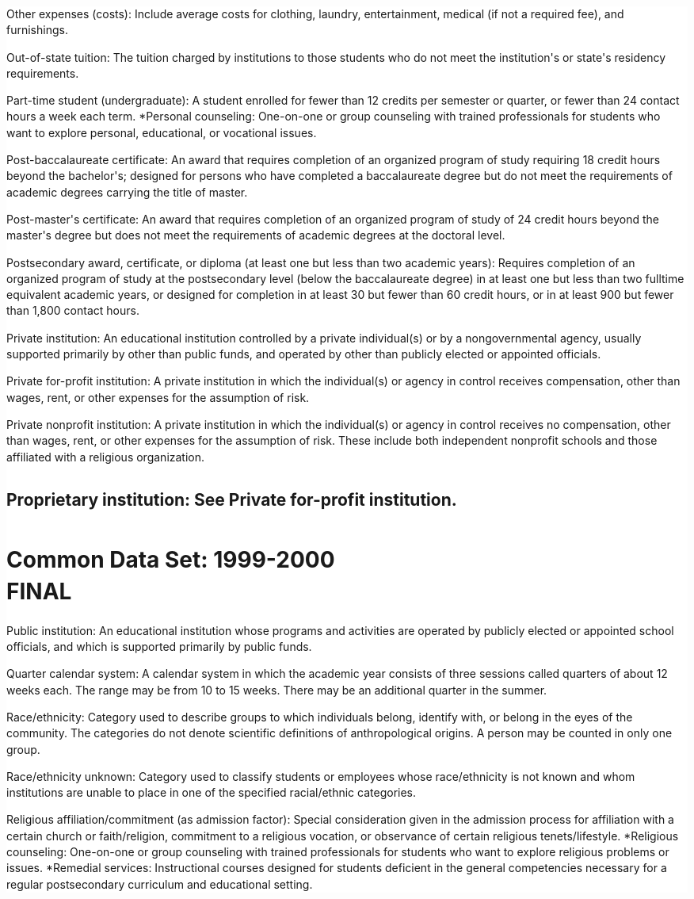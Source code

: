 Other expenses (costs): Include average costs for clothing, laundry, entertainment, medical (if not a required fee), and furnishings.

Out-of-state tuition: The tuition charged by institutions to those students who do not meet the institution's or state's residency requirements.

Part-time student (undergraduate): A student enrolled for fewer than 12 credits per semester or quarter, or fewer than 24 contact hours a week each term.
*Personal counseling: One-on-one or group counseling with trained professionals for students who want to explore personal, educational, or vocational issues.

Post-baccalaureate certificate: An award that requires completion of an organized program of study requiring 18 credit hours beyond the bachelor's; designed for persons who have completed a baccalaureate degree but do not meet the requirements of academic degrees carrying the title of master.

Post-master's certificate: An award that requires completion of an organized program of study of 24 credit hours beyond the master's degree but does not meet the requirements of academic degrees at the doctoral level.

Postsecondary award, certificate, or diploma (at least one but less than two academic years): Requires completion of an organized program of study at the postsecondary level (below the baccalaureate degree) in at least one but less than two fulltime equivalent academic years, or designed for completion in at least 30 but fewer than 60 credit hours, or in at least 900 but fewer than 1,800 contact hours.

Private institution: An educational institution controlled by a private individual(s) or by a nongovernmental agency, usually supported primarily by other than public funds, and operated by other than publicly elected or appointed officials.

Private for-profit institution: A private institution in which the individual(s) or agency in control receives compensation, other than wages, rent, or other expenses for the assumption of risk.

Private nonprofit institution: A private institution in which the individual(s) or agency in control receives no compensation, other than wages, rent, or other expenses for the assumption of risk. These include both independent nonprofit schools and those affiliated with a religious organization.

## Proprietary institution: See Private for-profit institution.
# Common Data Set: 1999-2000 <br> FINAL 

Public institution: An educational institution whose programs and activities are operated by publicly elected or appointed school officials, and which is supported primarily by public funds.

Quarter calendar system: A calendar system in which the academic year consists of three sessions called quarters of about 12 weeks each. The range may be from 10 to 15 weeks. There may be an additional quarter in the summer.

Race/ethnicity: Category used to describe groups to which individuals belong, identify with, or belong in the eyes of the community. The categories do not denote scientific definitions of anthropological origins. A person may be counted in only one group.

Race/ethnicity unknown: Category used to classify students or employees whose race/ethnicity is not known and whom institutions are unable to place in one of the specified racial/ethnic categories.

Religious affiliation/commitment (as admission factor): Special consideration given in the admission process for affiliation with a certain church or faith/religion, commitment to a religious vocation, or observance of certain religious tenets/lifestyle.
*Religious counseling: One-on-one or group counseling with trained professionals for students who want to explore religious problems or issues.
*Remedial services: Instructional courses designed for students deficient in the general competencies necessary for a regular postsecondary curriculum and educational setting.
